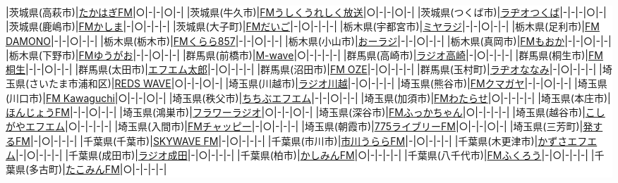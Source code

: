 |茨城県(高萩市)|[たかはぎFM](https://t768.net/)|○|-|-|○|-|
|茨城県(牛久市)|[FMうしくうれしく放送](http://fmuu.jp/)|○|-|-|○|-|
|茨城県(つくば市)|[ラヂオつくば](https://radio-tsukuba.net/)|-|-|-|○|-|
|茨城県(鹿嶋市)|[FMかしま](http://www.767fm.com/)|-|○|-|-|-|
|茨城県(大子町)|[FMだいご](https://www.fmdaigo775.jp/)|-|○|-|-|-|
|栃木県(宇都宮市)|[ミヤラジ](https://www.miyaradi.com/)|-|-|○|-|-|
|栃木県(足利市)|[FM DAMONO](https://www.damono.jp/)|-|-|○|-|-|
|栃木県(栃木市)|[FMくらら857](https://www.fmkulala857.jp/)|-|-|○|-|-|
|栃木県(小山市)|[おーラジ](https://www.o-radi775.jp/)|-|-|○|-|-|
|栃木県(真岡市)|[FMもおか](https://www.fm-moka874.co.jp/)|-|-|○|-|-|
|栃木県(下野市)|[FMゆうがお](https://fmyugao879.jp/)|-|-|○|-|-|
|群馬県(前橋市)|[M-wave](https://maebashi.fm/)|○|-|-|-|-|
|群馬県(高崎市)|[ラジオ高崎](http://www.takasaki.fm/)|-|○|-|-|-|
|群馬県(桐生市)|[FM桐生](https://www.fmkiryu.jp/)|-|-|○|-|-|
|群馬県(太田市)|[エフエム太郎](https://www.fmtaro.co.jp/)|-|○|-|-|-|
|群馬県(沼田市)|[FM OZE](https://www.fm-oze.co.jp/)|-|○|-|-|-|
|群馬県(玉村町)|[ラヂオななみ](https://www.fm773.co.jp/)|-|○|-|-|-|
|埼玉県(さいたま市浦和区)|[REDS WAVE](http://redswave.com/)|○|-|-|○|-|
|埼玉県(川越市)|[ラジオ川越](https://radiokawagoe.com/)|-|○|-|-|-|
|埼玉県(熊谷市)|[FMクマガヤ](https://fmkumagaya.com/)|-|-|○|-|-|
|埼玉県(川口市)|[FM Kawaguchi](https://www.fm856.co.jp/)|○|-|-|○|-|
|埼玉県(秩父市)|[ちちぶエフエム](https://chichibufm.com/)|-|-|○|-|-|
|埼玉県(加須市)|[FMわたらせ](https://fm-watarase.com/)|○|-|-|-|-|
|埼玉県(本庄市)|[ほんじょうFM](https://honjofm.jp/)|-|-|○|-|-|
|埼玉県(鴻巣市)|[フラワーラジオ](https://fm767.com/)|○|-|-|○|-|
|埼玉県(深谷市)|[FMふっかちゃん](https://www.fukaya-fm.com/)|○|-|-|-|-|
|埼玉県(越谷市)|[こしがやエフエム](https://koshigayafm.co.jp/)|○|-|-|-|-|
|埼玉県(入間市)|[FMチャッピー](https://fmchappy.jp/)|-|○|-|-|-|
|埼玉県(朝霞市)|[775ライブリーFM](https://775fm.co.jp/)|○|-|-|○|-|
|埼玉県(三芳町)|[発するFM](https://fm840.com/)|-|○|-|-|-|
|千葉県(千葉市)|[SKYWAVE FM](https://www.892fm.com/)|-|○|-|-|-|
|千葉県(市川市)|[市川うららFM](http://www.fmu.co.jp/)|-|○|-|-|-|
|千葉県(木更津市)|[かずさエフエム](https://www.kazusafm.net/)|-|○|-|-|-|
|千葉県(成田市)|[ラジオ成田](https://www.narita.fm/)|-|○|-|-|-|
|千葉県(柏市)|[かしみんFM](https://kashimin.tacomin.com)|○|-|-|-|-|
|千葉県(八千代市)|[FMふくろう](https://296.fm/)|-|○|-|-|-|
|千葉県(多古町)|[たこみんFM](https://tacomin.com)|○|-|-|-|-|
